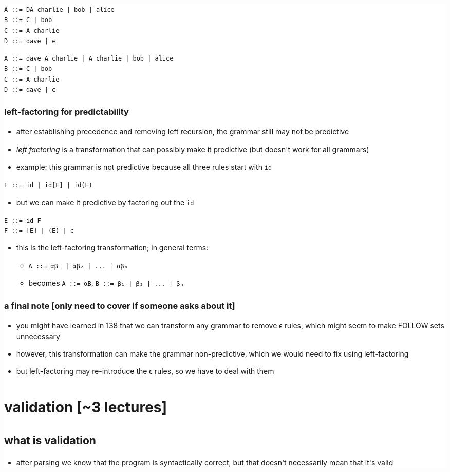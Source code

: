 ```
A ::= DA charlie | bob | alice
B ::= C | bob
C ::= A charlie
D ::= dave | ϵ
```

```
A ::= dave A charlie | A charlie | bob | alice
B ::= C | bob
C ::= A charlie
D ::= dave | ϵ
```

### left-factoring for predictability

- after establishing precedence and removing left recursion, the grammar still may not be predictive

- _left factoring_ is a transformation that can possibly make it predictive (but doesn't work for all grammars)

- example: this grammar is not predictive because all three rules start with `id`

```
E ::= id | id[E] | id(E)
```

- but we can make it predictive by factoring out the `id`

```
E ::= id F
F ::= [E] | (E) | ϵ
```

- this is the left-factoring transformation; in general terms:

    - `A ::= αβ₁ | αβ₂ | ... | αβₙ`

    - becomes `A ::= αB`, `B ::= β₁ | β₂ | ... | βₙ`

### a final note [only need to cover if someone asks about it]

- you might have learned in 138 that we can transform any grammar to remove ϵ rules, which might seem to make FOLLOW sets unnecessary

- however, this transformation can make the grammar non-predictive, which we would need to fix using left-factoring

- but left-factoring may re-introduce the ϵ rules, so we have to deal with them

# validation [~3 lectures]
## what is validation

- after parsing we know that the program is syntactically correct, but that doesn't necessarily mean that it's valid
